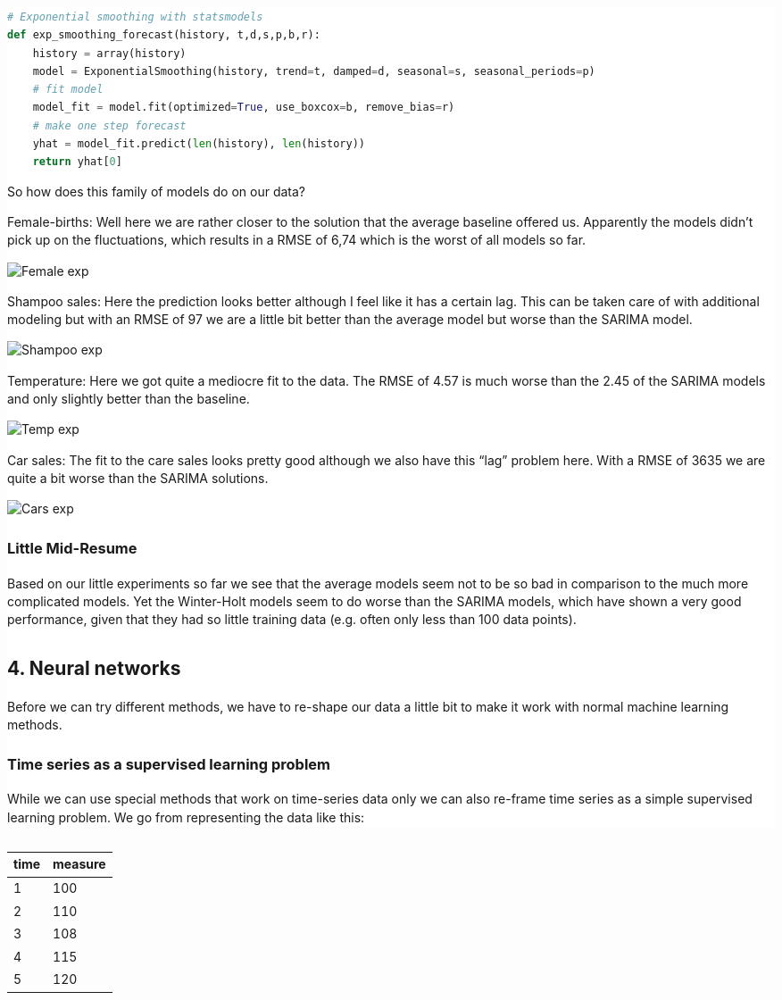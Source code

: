 ```python 
# Exponential smoothing with statsmodels
def exp_smoothing_forecast(history, t,d,s,p,b,r):
    history = array(history)
    model = ExponentialSmoothing(history, trend=t, damped=d, seasonal=s, seasonal_periods=p)
    # fit model
    model_fit = model.fit(optimized=True, use_boxcox=b, remove_bias=r)
    # make one step forecast
    yhat = model_fit.predict(len(history), len(history))
    return yhat[0]
```

So how does this family of models do on our data?

Female-births: Well here we are rather closer to the solution that the average baseline offered us. Apparently the models didn’t pick up on the fluctuations, which results in a RMSE of 6,74 which is the worst of all models so far. 

![Female exp](%assets_url%/famale-births_exp.png)

Shampoo sales: Here the prediction looks better although I feel like it has a certain lag. This can be taken care of with additional modeling but with an RMSE of 97 we are a little bit better than the average model but worse than the SARIMA model. 

![Shampoo exp](%assets_url%/shampoo_exp.png)

Temperature: Here we got quite a mediocre fit to the data. The RMSE of 4.57 is much worse than the 2.45 of the SARIMA models and only slightly better than the baseline. 

![Temp exp](%assets_url%/temp_exp.png)

Car sales: The fit to the care sales looks pretty good although we also have this “lag” problem here. With a RMSE of 3635 we are quite a bit worse than the SARIMA solutions. 

![Cars exp](%assets_url%/cars_exp.png)

### Little Mid-Resume

Based on our little experiments so far we see that the average models seem not to be so bad in comparison to the much more complicated models. Yet the Winter-Holt models seem to do worse than the SARIMA models, which have shown a very good performance, given that they had so little training data (e.g. often only less than 100 data points). 

## 4. Neural networks

Before we can try different methods, we have to re-shape our data a little bit to make it work with normal machine learning methods. 

### Time series as a supervised learning problem
While we can use special methods that work on time-series data only we can also re-frame time series as a simple supervised learning problem. We go from representing the data like this:

<table style="float:left; width:100%">
<thead><tr><th>time</th><th> measure</th></tr></thead><tbody>
 <tr><td>1</td><td>  100</td></tr>
 <tr><td>2</td><td>  110</td></tr>
 <tr><td>3</td><td>  108</td></tr>
 <tr><td>4</td><td>  115</td></tr>
 <tr><td>5</td><td>  120</td></tr>
</tbody>
</table>
